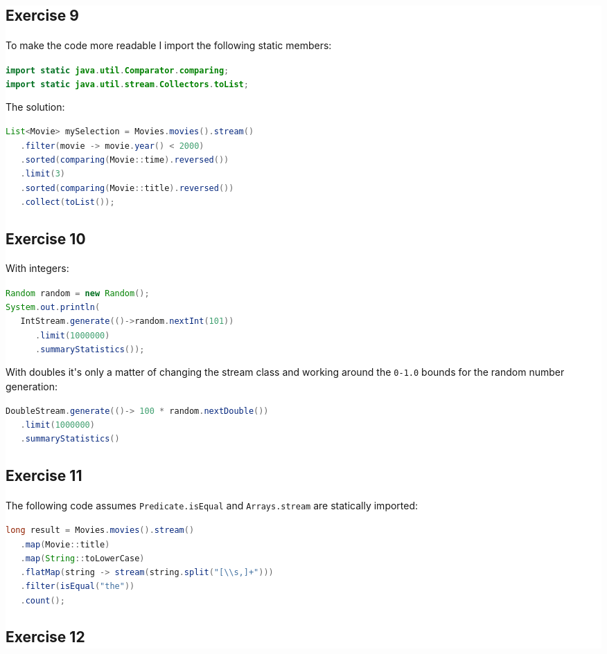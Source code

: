 ## Exercise 9

To make the code more readable I import the following static members:

```java
import static java.util.Comparator.comparing;
import static java.util.stream.Collectors.toList;
```

The solution:

```java
List<Movie> mySelection = Movies.movies().stream()
   .filter(movie -> movie.year() < 2000)
   .sorted(comparing(Movie::time).reversed())
   .limit(3)
   .sorted(comparing(Movie::title).reversed())
   .collect(toList());
```

## Exercise 10

With integers:

```java
Random random = new Random();
System.out.println(
   IntStream.generate(()->random.nextInt(101))
      .limit(1000000)
      .summaryStatistics());
```

With doubles it's only a matter of changing the stream class and working around the `0-1.0` bounds for the random number generation:

```java
DoubleStream.generate(()-> 100 * random.nextDouble())
   .limit(1000000)
   .summaryStatistics()
```

## Exercise 11

The following code assumes `Predicate.isEqual` and `Arrays.stream` are statically imported:

```java
long result = Movies.movies().stream()
   .map(Movie::title)
   .map(String::toLowerCase)
   .flatMap(string -> stream(string.split("[\\s,]+")))
   .filter(isEqual("the"))
   .count();
```

## Exercise 12
